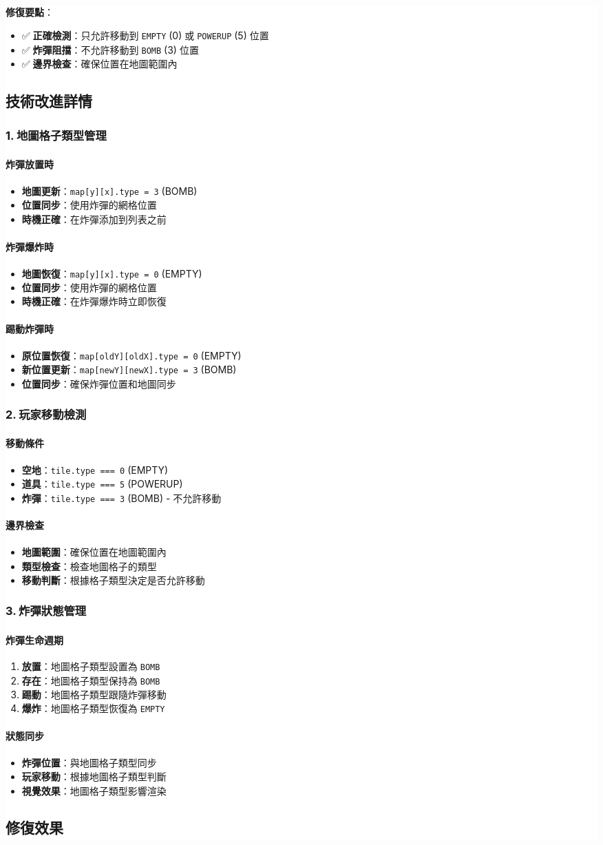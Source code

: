 **修復要點**：
- ✅ **正確檢測**：只允許移動到 `EMPTY` (0) 或 `POWERUP` (5) 位置
- ✅ **炸彈阻擋**：不允許移動到 `BOMB` (3) 位置
- ✅ **邊界檢查**：確保位置在地圖範圍內

## 技術改進詳情

### 1. 地圖格子類型管理

#### 炸彈放置時
- **地圖更新**：`map[y][x].type = 3` (BOMB)
- **位置同步**：使用炸彈的網格位置
- **時機正確**：在炸彈添加到列表之前

#### 炸彈爆炸時
- **地圖恢復**：`map[y][x].type = 0` (EMPTY)
- **位置同步**：使用炸彈的網格位置
- **時機正確**：在炸彈爆炸時立即恢復

#### 踢動炸彈時
- **原位置恢復**：`map[oldY][oldX].type = 0` (EMPTY)
- **新位置更新**：`map[newY][newX].type = 3` (BOMB)
- **位置同步**：確保炸彈位置和地圖同步

### 2. 玩家移動檢測

#### 移動條件
- **空地**：`tile.type === 0` (EMPTY)
- **道具**：`tile.type === 5` (POWERUP)
- **炸彈**：`tile.type === 3` (BOMB) - 不允許移動

#### 邊界檢查
- **地圖範圍**：確保位置在地圖範圍內
- **類型檢查**：檢查地圖格子的類型
- **移動判斷**：根據格子類型決定是否允許移動

### 3. 炸彈狀態管理

#### 炸彈生命週期
1. **放置**：地圖格子類型設置為 `BOMB`
2. **存在**：地圖格子類型保持為 `BOMB`
3. **踢動**：地圖格子類型跟隨炸彈移動
4. **爆炸**：地圖格子類型恢復為 `EMPTY`

#### 狀態同步
- **炸彈位置**：與地圖格子類型同步
- **玩家移動**：根據地圖格子類型判斷
- **視覺效果**：地圖格子類型影響渲染

## 修復效果
